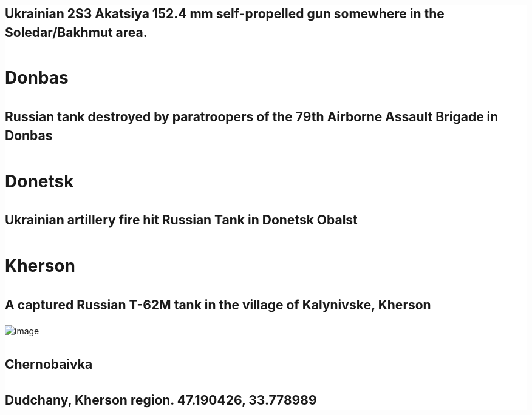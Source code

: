 ## Ukrainian 2S3 Akatsiya 152.4 mm self-propelled gun somewhere in the Soledar/Bakhmut area.

<video 
  src="https://user-images.githubusercontent.com/34960418/200930494-8aa9a186-0c8b-49c1-a108-6113f4445860.mp4" controls="controls" style="max-width: 730px;">
</video>


# Donbas 

## Russian tank destroyed by paratroopers of the 79th Airborne Assault Brigade in Donbas

<video 
  src="https://user-images.githubusercontent.com/34960418/200906728-69964d5c-7af0-492f-8cfb-f7cf0fc09cb7.mp4" controls="controls" style="max-width: 730px;">
</video>


# Donetsk

## Ukrainian artillery fire hit Russian Tank in Donetsk Obalst

<video 
  src="https://user-images.githubusercontent.com/34960418/200931184-90024971-562e-4d66-bd28-e652a2aceb33.mp4" controls="controls" style="max-width: 730px;">
</video>


# Kherson

## A captured Russian T-62M tank in the village of Kalynivskе, Kherson

![image](https://user-images.githubusercontent.com/34960418/200938931-d9d8f08a-8ad3-4bf4-af56-a8db2d8f6359.png)

## Chernobaivka

<video 
  src="https://user-images.githubusercontent.com/34960418/200930944-bafd29cc-9cc1-42a6-8bc7-d6da75821e7a.mp4" controls="controls" style="max-width: 730px;">
</video>

## Dudchany, Kherson region. 47.190426, 33.778989
